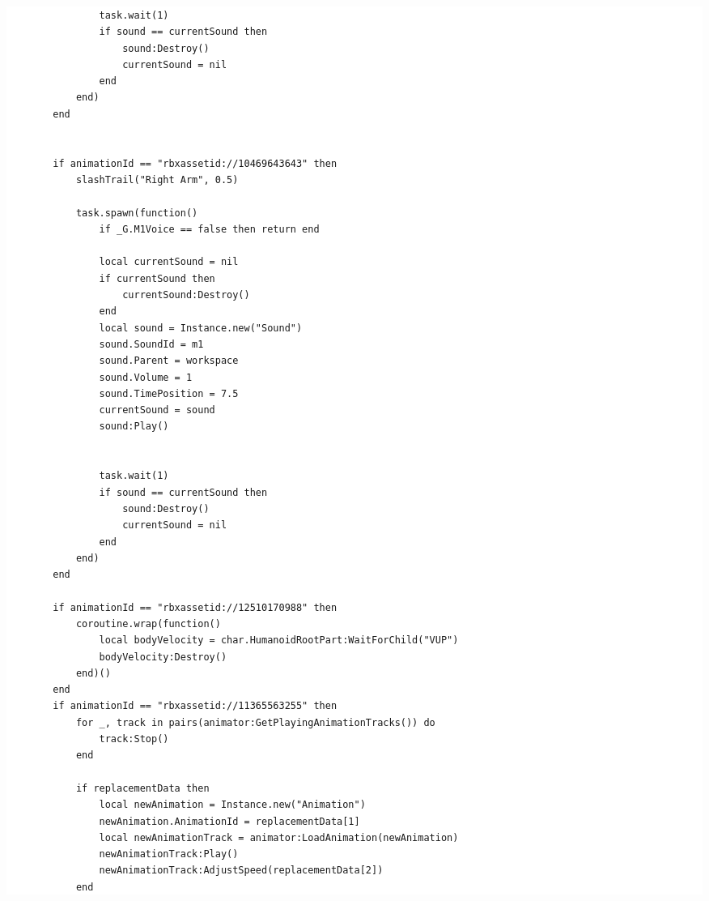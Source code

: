 					task.wait(1)
					if sound == currentSound then
						sound:Destroy()
						currentSound = nil
					end
				end)
			end


			if animationId == "rbxassetid://10469643643" then
				slashTrail("Right Arm", 0.5)

				task.spawn(function()
					if _G.M1Voice == false then return end

					local currentSound = nil
					if currentSound then
						currentSound:Destroy()
					end
					local sound = Instance.new("Sound")
					sound.SoundId = m1
					sound.Parent = workspace
					sound.Volume = 1
					sound.TimePosition = 7.5
					currentSound = sound
					sound:Play()


					task.wait(1)
					if sound == currentSound then
						sound:Destroy()
						currentSound = nil
					end
				end)
			end

			if animationId == "rbxassetid://12510170988" then
				coroutine.wrap(function()
					local bodyVelocity = char.HumanoidRootPart:WaitForChild("VUP")
					bodyVelocity:Destroy()
				end)()
			end
			if animationId == "rbxassetid://11365563255" then
				for _, track in pairs(animator:GetPlayingAnimationTracks()) do
					track:Stop()
				end

				if replacementData then
					local newAnimation = Instance.new("Animation")
					newAnimation.AnimationId = replacementData[1]
					local newAnimationTrack = animator:LoadAnimation(newAnimation)
					newAnimationTrack:Play()
					newAnimationTrack:AdjustSpeed(replacementData[2])
				end
